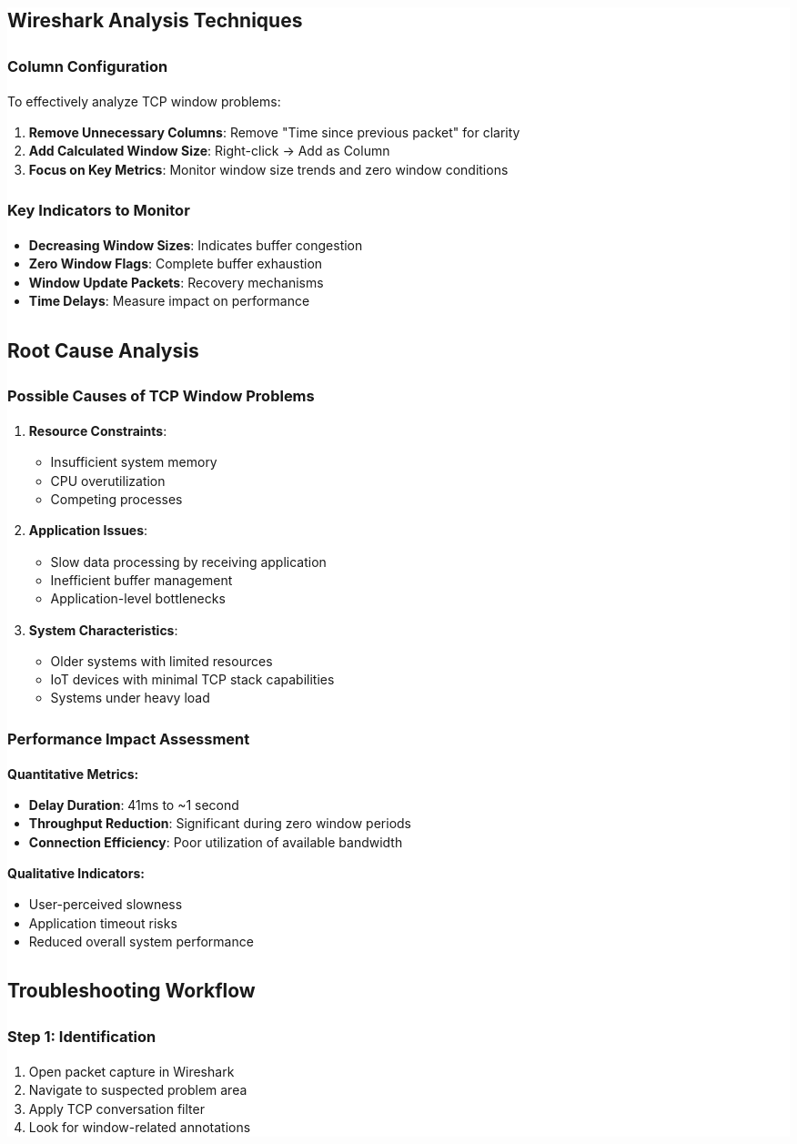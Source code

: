 ## Wireshark Analysis Techniques

### Column Configuration

To effectively analyze TCP window problems:

1. **Remove Unnecessary Columns**: Remove "Time since previous packet" for clarity
2. **Add Calculated Window Size**: Right-click → Add as Column
3. **Focus on Key Metrics**: Monitor window size trends and zero window conditions

### Key Indicators to Monitor

- **Decreasing Window Sizes**: Indicates buffer congestion
- **Zero Window Flags**: Complete buffer exhaustion
- **Window Update Packets**: Recovery mechanisms
- **Time Delays**: Measure impact on performance

## Root Cause Analysis

### Possible Causes of TCP Window Problems

1. **Resource Constraints**:
   - Insufficient system memory
   - CPU overutilization
   - Competing processes

2. **Application Issues**:
   - Slow data processing by receiving application
   - Inefficient buffer management
   - Application-level bottlenecks

3. **System Characteristics**:
   - Older systems with limited resources
   - IoT devices with minimal TCP stack capabilities
   - Systems under heavy load

### Performance Impact Assessment

**Quantitative Metrics:**
- **Delay Duration**: 41ms to ~1 second
- **Throughput Reduction**: Significant during zero window periods
- **Connection Efficiency**: Poor utilization of available bandwidth

**Qualitative Indicators:**
- User-perceived slowness
- Application timeout risks
- Reduced overall system performance

## Troubleshooting Workflow

### Step 1: Identification
1. Open packet capture in Wireshark
2. Navigate to suspected problem area
3. Apply TCP conversation filter
4. Look for window-related annotations
